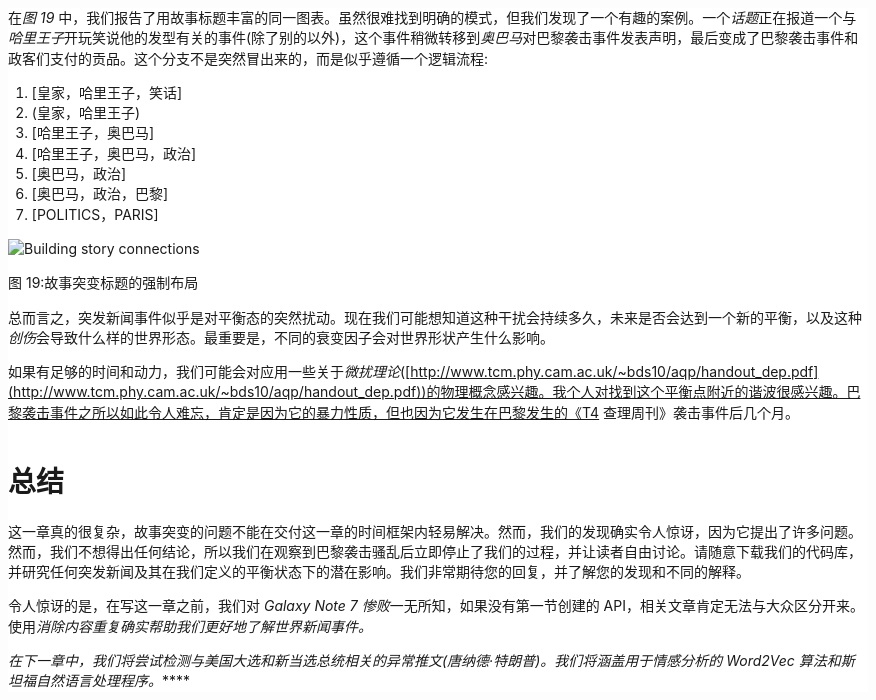 在*图 19* 中，我们报告了用故事标题丰富的同一图表。虽然很难找到明确的模式，但我们发现了一个有趣的案例。一个*话题*正在报道一个与*哈里王子*开玩笑说他的发型有关的事件(除了别的以外)，这个事件稍微转移到*奥巴马*对巴黎袭击事件发表声明，最后变成了巴黎袭击事件和政客们支付的贡品。这个分支不是突然冒出来的，而是似乎遵循一个逻辑流程:

1.  [皇家，哈里王子，笑话]
2.  (皇家，哈里王子)
3.  [哈里王子，奥巴马]
4.  [哈里王子，奥巴马，政治]
5.  [奥巴马，政治]
6.  [奥巴马，政治，巴黎]
7.  [POLITICS，PARIS]

![Building story connections](Images/B05261_10_21.jpg)

图 19:故事突变标题的强制布局

总而言之，突发新闻事件似乎是对平衡态的突然扰动。现在我们可能想知道这种干扰会持续多久，未来是否会达到一个新的平衡，以及这种*创伤*会导致什么样的世界形态。最重要是，不同的衰变因子会对世界形状产生什么影响。

如果有足够的时间和动力，我们可能会对应用一些关于*微扰理论*([http://www.tcm.phy.cam.ac.uk/~bds10/aqp/handout_dep.pdf](http://www.tcm.phy.cam.ac.uk/~bds10/aqp/handout_dep.pdf))的物理概念感兴趣。我个人对找到这个平衡点附近的谐波很感兴趣。巴黎袭击事件之所以如此令人难忘，肯定是因为它的暴力性质，但也因为它发生在巴黎发生的《T4 查理周刊》袭击事件后几个月。

# 总结

这一章真的很复杂，故事突变的问题不能在交付这一章的时间框架内轻易解决。然而，我们的发现确实令人惊讶，因为它提出了许多问题。然而，我们不想得出任何结论，所以我们在观察到巴黎袭击骚乱后立即停止了我们的过程，并让读者自由讨论。请随意下载我们的代码库，并研究任何突发新闻及其在我们定义的平衡状态下的潜在影响。我们非常期待您的回复，并了解您的发现和不同的解释。

令人惊讶的是，在写这一章之前，我们对 *Galaxy Note 7 惨败*一无所知，如果没有第一节创建的 API，相关文章肯定无法与大众区分开来。使用*消除内容重复确实帮助我们更好地了解世界新闻事件。*

 *在下一章中，我们将尝试检测与美国大选和新当选总统相关的异常推文(*唐纳德·特朗普*)。我们将涵盖用于情感分析的 *Word2Vec* 算法和斯坦福自然语言处理程序。*****